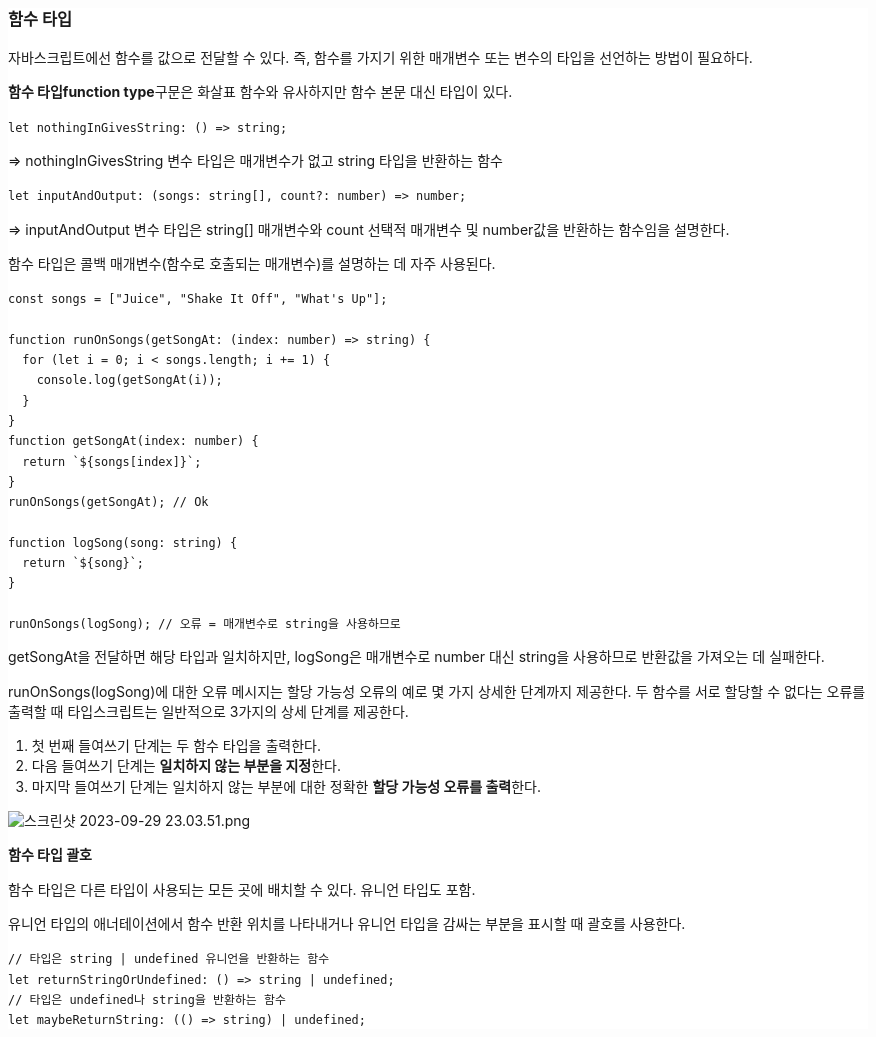 ### 함수 타입

자바스크립트에선 함수를 값으로 전달할 수 있다. 즉, 함수를 가지기 위한 매개변수 또는 변수의 타입을 선언하는 방법이 필요하다.

**함수 타입function type**구문은 화살표 함수와 유사하지만 함수 본문 대신 타입이 있다.

```tsx
let nothingInGivesString: () => string;
```

⇒ nothingInGivesString 변수 타입은 매개변수가 없고 string 타입을 반환하는 함수

```tsx
let inputAndOutput: (songs: string[], count?: number) => number;
```

⇒ inputAndOutput 변수 타입은 string[] 매개변수와 count 선택적 매개변수 및 number값을 반환하는 함수임을 설명한다.

함수 타입은 콜백 매개변수(함수로 호출되는 매개변수)를 설명하는 데 자주 사용된다.

```tsx
const songs = ["Juice", "Shake It Off", "What's Up"];

function runOnSongs(getSongAt: (index: number) => string) {
  for (let i = 0; i < songs.length; i += 1) {
    console.log(getSongAt(i));
  }
}
function getSongAt(index: number) {
  return `${songs[index]}`;
}
runOnSongs(getSongAt); // Ok

function logSong(song: string) {
  return `${song}`;
}

runOnSongs(logSong); // 오류 = 매개변수로 string을 사용하므로
```

getSongAt을 전달하면 해당 타입과 일치하지만, logSong은 매개변수로 number 대신 string을 사용하므로 반환값을 가져오는 데 실패한다.

runOnSongs(logSong)에 대한 오류 메시지는 할당 가능성 오류의 예로 몇 가지 상세한 단계까지 제공한다. 두 함수를 서로 할당할 수 없다는 오류를 출력할 때 타입스크립트는 일반적으로 3가지의 상세 단계를 제공한다.

1. 첫 번째 들여쓰기 단계는 두 함수 타입을 출력한다.
2. 다음 들여쓰기 단계는 **일치하지 않는 부분을 지정**한다.
3. 마지막 들여쓰기 단계는 일치하지 않는 부분에 대한 정확한 **할당 가능성 오류를 출력**한다.

![스크린샷 2023-09-29 23.03.51.png](https://prod-files-secure.s3.us-west-2.amazonaws.com/8819e9d8-5908-4a5f-ab34-e991e8862934/d7f21c80-306d-4032-bb17-7df9c553b7a6/%E1%84%89%E1%85%B3%E1%84%8F%E1%85%B3%E1%84%85%E1%85%B5%E1%86%AB%E1%84%89%E1%85%A3%E1%86%BA_2023-09-29_23.03.51.png)

**함수 타입 괄호**

함수 타입은 다른 타입이 사용되는 모든 곳에 배치할 수 있다. 유니언 타입도 포함.

유니언 타입의 애너테이션에서 함수 반환 위치를 나타내거나 유니언 타입을 감싸는 부분을 표시할 때 괄호를 사용한다.

```tsx
// 타입은 string | undefined 유니언을 반환하는 함수
let returnStringOrUndefined: () => string | undefined;
// 타입은 undefined나 string을 반환하는 함수
let maybeReturnString: (() => string) | undefined;
```
